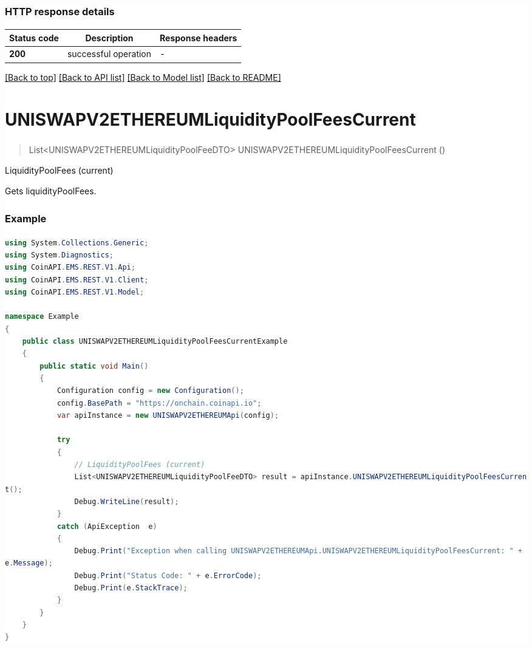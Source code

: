 ### HTTP response details
| Status code | Description | Response headers |
|-------------|-------------|------------------|
| **200** | successful operation |  -  |

[[Back to top]](#) [[Back to API list]](../README.md#documentation-for-api-endpoints) [[Back to Model list]](../README.md#documentation-for-models) [[Back to README]](../README.md)

<a id="uniswapv2ethereumliquiditypoolfeescurrent"></a>
# **UNISWAPV2ETHEREUMLiquidityPoolFeesCurrent**
> List&lt;UNISWAPV2ETHEREUMLiquidityPoolFeeDTO&gt; UNISWAPV2ETHEREUMLiquidityPoolFeesCurrent ()

LiquidityPoolFees (current)

Gets liquidityPoolFees.

### Example
```csharp
using System.Collections.Generic;
using System.Diagnostics;
using CoinAPI.EMS.REST.V1.Api;
using CoinAPI.EMS.REST.V1.Client;
using CoinAPI.EMS.REST.V1.Model;

namespace Example
{
    public class UNISWAPV2ETHEREUMLiquidityPoolFeesCurrentExample
    {
        public static void Main()
        {
            Configuration config = new Configuration();
            config.BasePath = "https://onchain.coinapi.io";
            var apiInstance = new UNISWAPV2ETHEREUMApi(config);

            try
            {
                // LiquidityPoolFees (current)
                List<UNISWAPV2ETHEREUMLiquidityPoolFeeDTO> result = apiInstance.UNISWAPV2ETHEREUMLiquidityPoolFeesCurrent();
                Debug.WriteLine(result);
            }
            catch (ApiException  e)
            {
                Debug.Print("Exception when calling UNISWAPV2ETHEREUMApi.UNISWAPV2ETHEREUMLiquidityPoolFeesCurrent: " + e.Message);
                Debug.Print("Status Code: " + e.ErrorCode);
                Debug.Print(e.StackTrace);
            }
        }
    }
}
```
